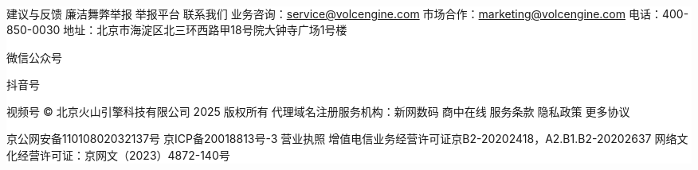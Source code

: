 建议与反馈
廉洁舞弊举报
举报平台
联系我们
业务咨询：service@volcengine.com
市场合作：marketing@volcengine.com
电话：400-850-0030
地址：北京市海淀区北三环西路甲18号院大钟寺广场1号楼

微信公众号

抖音号

视频号
© 北京火山引擎科技有限公司 2025 版权所有
代理域名注册服务机构：新网数码 商中在线
服务条款
隐私政策
更多协议

京公网安备11010802032137号
京ICP备20018813号-3
营业执照
增值电信业务经营许可证京B2-20202418，A2.B1.B2-20202637
网络文化经营许可证：京网文（2023）4872-140号